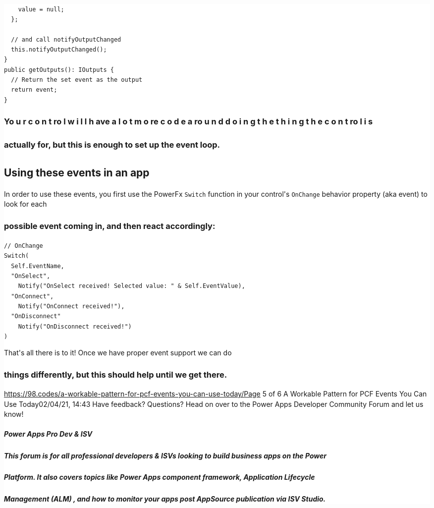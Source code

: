 ```
    value = null;
  };

  // and call notifyOutputChanged
  this.notifyOutputChanged();
}
public getOutputs(): IOutputs {
  // Return the set event as the output
  return event;
}
```
### Yo u r   c o n t ro l   w i l l   h ave   a   l o t   m o re   c o d e   a ro u n d   d o i n g   t h e   t h i n g   t h e   c o n t ro l   i s
### actually for, but this is enough to set up the event loop.
## Using these events in an app
In order to use these events, you first use the PowerFx `Switch` function in
your control's `OnChange` behavior property (aka event) to look for each
### possible event coming in, and then react accordingly:
```
// OnChange
Switch(
  Self.EventName,
  "OnSelect",
    Notify("OnSelect received! Selected value: " & Self.EventValue),
  "OnConnect",
    Notify("OnConnect received!"),
  "OnDisconnect"
    Notify("OnDisconnect received!")
)
```
That's all there is to it! Once we have proper event support we can do
### things differently, but this should help until we get there.
https://98.codes/a-workable-pattern-for-pcf-events-you-can-use-today/Page 5 of 6
A Workable Pattern for PCF Events You Can Use Today02/04/21, 14:43
Have feedback? Questions? Head on over to the Power Apps Developer
Community Forum and let us know!
##### Power Apps Pro Dev & ISV
##### This forum is for all professional developers & ISVs looking to build business apps on the Power
##### Platform. It also covers topics like Power Apps component framework, Application Lifecycle
##### Management (ALM) , and how to monitor your apps post AppSource publication via ISV Studio.